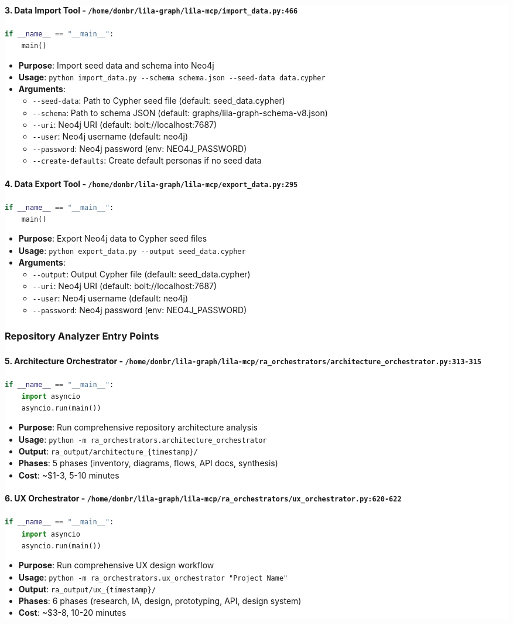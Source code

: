 #### 3. **Data Import Tool** - `/home/donbr/lila-graph/lila-mcp/import_data.py:466`
```python
if __name__ == "__main__":
    main()
```
- **Purpose**: Import seed data and schema into Neo4j
- **Usage**: `python import_data.py --schema schema.json --seed-data data.cypher`
- **Arguments**:
  - `--seed-data`: Path to Cypher seed file (default: seed_data.cypher)
  - `--schema`: Path to schema JSON (default: graphs/lila-graph-schema-v8.json)
  - `--uri`: Neo4j URI (default: bolt://localhost:7687)
  - `--user`: Neo4j username (default: neo4j)
  - `--password`: Neo4j password (env: NEO4J_PASSWORD)
  - `--create-defaults`: Create default personas if no seed data

#### 4. **Data Export Tool** - `/home/donbr/lila-graph/lila-mcp/export_data.py:295`
```python
if __name__ == "__main__":
    main()
```
- **Purpose**: Export Neo4j data to Cypher seed files
- **Usage**: `python export_data.py --output seed_data.cypher`
- **Arguments**:
  - `--output`: Output Cypher file (default: seed_data.cypher)
  - `--uri`: Neo4j URI (default: bolt://localhost:7687)
  - `--user`: Neo4j username (default: neo4j)
  - `--password`: Neo4j password (env: NEO4J_PASSWORD)

### Repository Analyzer Entry Points

#### 5. **Architecture Orchestrator** - `/home/donbr/lila-graph/lila-mcp/ra_orchestrators/architecture_orchestrator.py:313-315`
```python
if __name__ == "__main__":
    import asyncio
    asyncio.run(main())
```
- **Purpose**: Run comprehensive repository architecture analysis
- **Usage**: `python -m ra_orchestrators.architecture_orchestrator`
- **Output**: `ra_output/architecture_{timestamp}/`
- **Phases**: 5 phases (inventory, diagrams, flows, API docs, synthesis)
- **Cost**: ~$1-3, 5-10 minutes

#### 6. **UX Orchestrator** - `/home/donbr/lila-graph/lila-mcp/ra_orchestrators/ux_orchestrator.py:620-622`
```python
if __name__ == "__main__":
    import asyncio
    asyncio.run(main())
```
- **Purpose**: Run comprehensive UX design workflow
- **Usage**: `python -m ra_orchestrators.ux_orchestrator "Project Name"`
- **Output**: `ra_output/ux_{timestamp}/`
- **Phases**: 6 phases (research, IA, design, prototyping, API, design system)
- **Cost**: ~$3-8, 10-20 minutes
